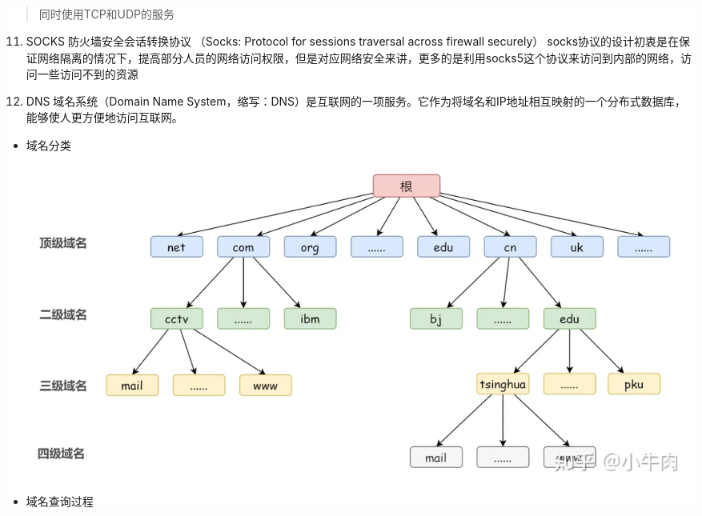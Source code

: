 
> 同时使用TCP和UDP的服务
11. SOCKS
防火墙安全会话转换协议 （Socks: Protocol for sessions traversal across firewall securely） socks协议的设计初衷是在保证网络隔离的情况下，提高部分人员的网络访问权限，但是对应网络安全来讲，更多的是利用socks5这个协议来访问到内部的网络，访问一些访问不到的资源

12. DNS
域名系统（Domain Name System，缩写：DNS）是互联网的一项服务。它作为将域名和IP地址相互映射的一个分布式数据库，能够使人更方便地访问互联网。
+ 域名分类
![多级域名](./多级域名.webp)
+ 域名查询过程